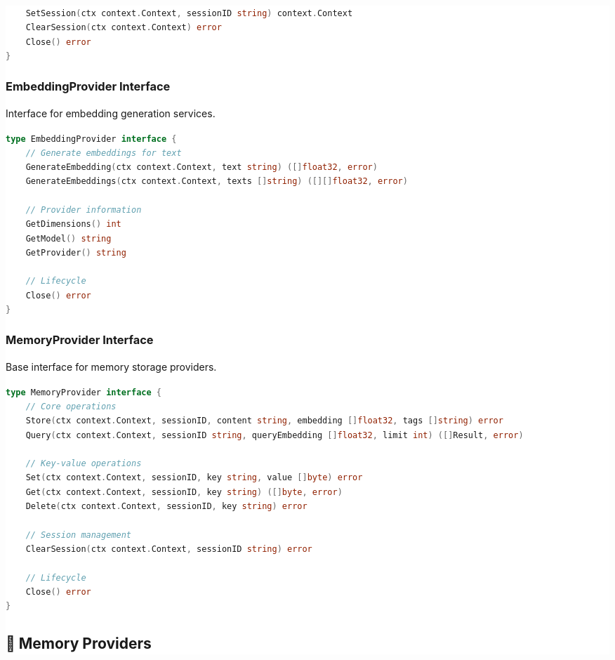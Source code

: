 ```go
    SetSession(ctx context.Context, sessionID string) context.Context
    ClearSession(ctx context.Context) error
    Close() error
}
```

### EmbeddingProvider Interface

Interface for embedding generation services.

```go
type EmbeddingProvider interface {
    // Generate embeddings for text
    GenerateEmbedding(ctx context.Context, text string) ([]float32, error)
    GenerateEmbeddings(ctx context.Context, texts []string) ([][]float32, error)
    
    // Provider information
    GetDimensions() int
    GetModel() string
    GetProvider() string
    
    // Lifecycle
    Close() error
}
```

### MemoryProvider Interface

Base interface for memory storage providers.

```go
type MemoryProvider interface {
    // Core operations
    Store(ctx context.Context, sessionID, content string, embedding []float32, tags []string) error
    Query(ctx context.Context, sessionID string, queryEmbedding []float32, limit int) ([]Result, error)
    
    // Key-value operations
    Set(ctx context.Context, sessionID, key string, value []byte) error
    Get(ctx context.Context, sessionID, key string) ([]byte, error)
    Delete(ctx context.Context, sessionID, key string) error
    
    // Session management
    ClearSession(ctx context.Context, sessionID string) error
    
    // Lifecycle
    Close() error
}
```

## 💾 Memory Providers
